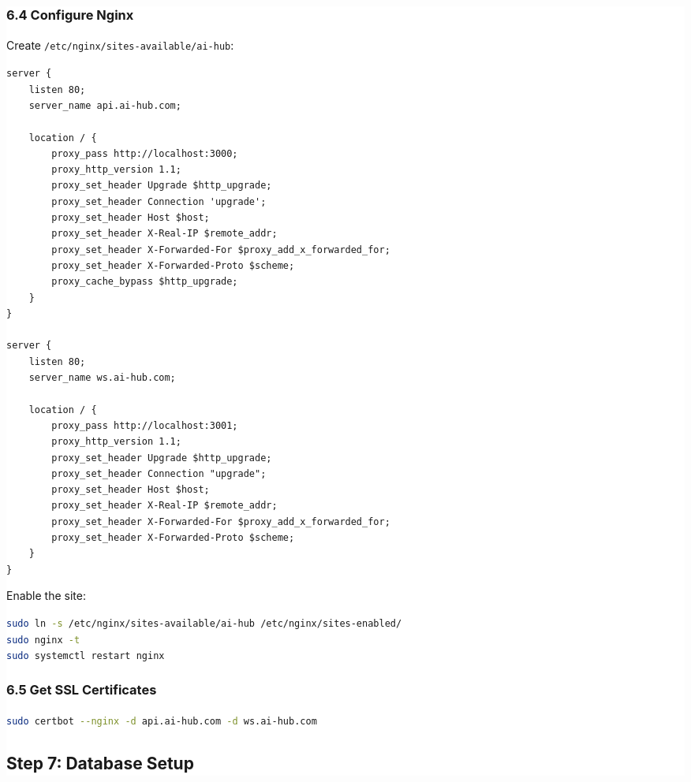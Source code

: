 ### 6.4 Configure Nginx

Create `/etc/nginx/sites-available/ai-hub`:

```nginx
server {
    listen 80;
    server_name api.ai-hub.com;
    
    location / {
        proxy_pass http://localhost:3000;
        proxy_http_version 1.1;
        proxy_set_header Upgrade $http_upgrade;
        proxy_set_header Connection 'upgrade';
        proxy_set_header Host $host;
        proxy_set_header X-Real-IP $remote_addr;
        proxy_set_header X-Forwarded-For $proxy_add_x_forwarded_for;
        proxy_set_header X-Forwarded-Proto $scheme;
        proxy_cache_bypass $http_upgrade;
    }
}

server {
    listen 80;
    server_name ws.ai-hub.com;
    
    location / {
        proxy_pass http://localhost:3001;
        proxy_http_version 1.1;
        proxy_set_header Upgrade $http_upgrade;
        proxy_set_header Connection "upgrade";
        proxy_set_header Host $host;
        proxy_set_header X-Real-IP $remote_addr;
        proxy_set_header X-Forwarded-For $proxy_add_x_forwarded_for;
        proxy_set_header X-Forwarded-Proto $scheme;
    }
}
```

Enable the site:

```bash
sudo ln -s /etc/nginx/sites-available/ai-hub /etc/nginx/sites-enabled/
sudo nginx -t
sudo systemctl restart nginx
```

### 6.5 Get SSL Certificates

```bash
sudo certbot --nginx -d api.ai-hub.com -d ws.ai-hub.com
```

## Step 7: Database Setup
